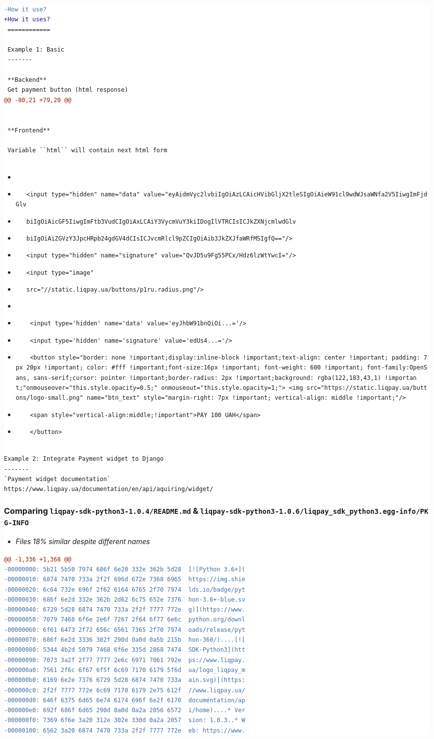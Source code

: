 ```diff
-How it use?
+How it uses?
 ============
 
 Example 1: Basic
 -------
 
 **Backend**
 Get payment button (html response)
@@ -80,21 +79,20 @@
 
 
 **Frontend**
 
 Variable ``html`` will contain next html form
 
 ```
-    <form method="POST" action="https://www.liqpay.ua/api/3/checkout" accept-charset="utf-8">
-        <input type="hidden" name="data" value="eyAidmVyc2lvbiIgOiAzLCAicHVibGljX2tleSIgOiAieW91cl9wdWJsaWNfa2V5IiwgImFjdGlv
-        biIgOiAicGF5IiwgImFtb3VudCIgOiAxLCAiY3VycmVuY3kiIDogIlVTRCIsICJkZXNjcmlwdGlv
-        biIgOiAiZGVzY3JpcHRpb24gdGV4dCIsICJvcmRlcl9pZCIgOiAib3JkZXJfaWRfMSIgfQ=="/>
-        <input type="hidden" name="signature" value="QvJD5u9Fg55PCx/Hdz6lzWtYwcI="/>
-        <input type="image"
-        src="//static.liqpay.ua/buttons/p1ru.radius.png"/>
+    <form method="POST" action="https://www.liqpay.ua/api/3/checkout/" accept-charset="utf-8">
+         <input type='hidden' name='data' value='eyJhbW91bnQiOi...='/>
+         <input type='hidden' name='signature' value='edUs4...='/>
+         <button style="border: none !important;display:inline-block !important;text-align: center !important; padding: 7px 20px !important; color: #fff !important;font-size:16px !important; font-weight: 600 !important; font-family:OpenSans, sans-serif;cursor: pointer !important;border-radius: 2px !important;background: rgba(122,183,43,1) !important;"onmouseover="this.style.opacity=0.5;" onmouseout="this.style.opacity=1;"> <img src="https://static.liqpay.ua/buttons/logo-small.png" name="btn_text" style="margin-right: 7px !important; vertical-align: middle !important;"/> 
+         <span style="vertical-align:middle;!important">PAY 100 UAH</span>
+         </button>
     </form>
 ```
 
 Example 2: Integrate Payment widget to Django
 -------
 `Payment widget documentation` 
 https://www.liqpay.ua/documentation/en/api/aquiring/widget/
```

### Comparing `liqpay-sdk-python3-1.0.4/README.md` & `liqpay-sdk-python3-1.0.6/liqpay_sdk_python3.egg-info/PKG-INFO`

 * *Files 18% similar despite different names*

```diff
@@ -1,336 +1,368 @@
-00000000: 5b21 5b50 7974 686f 6e20 332e 362b 5d28  [![Python 3.6+](
-00000010: 6874 7470 733a 2f2f 696d 672e 7368 6965  https://img.shie
-00000020: 6c64 732e 696f 2f62 6164 6765 2f70 7974  lds.io/badge/pyt
-00000030: 686f 6e2d 332e 362b 2d62 6c75 652e 7376  hon-3.6+-blue.sv
-00000040: 6729 5d28 6874 7470 733a 2f2f 7777 772e  g)](https://www.
-00000050: 7079 7468 6f6e 2e6f 7267 2f64 6f77 6e6c  python.org/downl
-00000060: 6f61 6473 2f72 656c 6561 7365 2f70 7974  oads/release/pyt
-00000070: 686f 6e2d 3336 302f 290d 0a0d 0a5b 215b  hon-360/)....[![
-00000080: 5344 4b2d 5079 7468 6f6e 335d 2868 7474  SDK-Python3](htt
-00000090: 7073 3a2f 2f77 7777 2e6c 6971 7061 792e  ps://www.liqpay.
-000000a0: 7561 2f6c 6f67 6f5f 6c69 7170 6179 5f6d  ua/logo_liqpay_m
-000000b0: 6169 6e2e 7376 6729 5d28 6874 7470 733a  ain.svg)](https:
-000000c0: 2f2f 7777 772e 6c69 7170 6179 2e75 612f  //www.liqpay.ua/
-000000d0: 646f 6375 6d65 6e74 6174 696f 6e2f 6170  documentation/ap
-000000e0: 692f 686f 6d65 290d 0a0d 0a2a 2056 6572  i/home)....* Ver
-000000f0: 7369 6f6e 3a20 312e 302e 330d 0a2a 2057  sion: 1.0.3..* W
-00000100: 6562 3a20 6874 7470 733a 2f2f 7777 772e  eb: https://www.
```